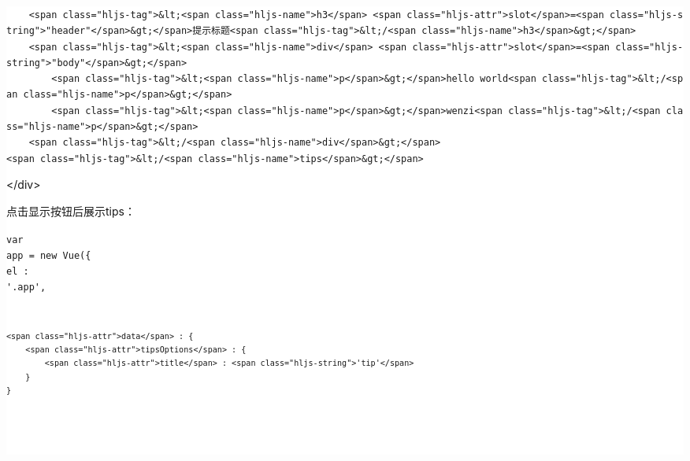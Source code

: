         <span class="hljs-tag">&lt;<span class="hljs-name">h3</span> <span class="hljs-attr">slot</span>=<span class="hljs-string">"header"</span>&gt;</span>提示标题<span class="hljs-tag">&lt;/<span class="hljs-name">h3</span>&gt;</span>
        <span class="hljs-tag">&lt;<span class="hljs-name">div</span> <span class="hljs-attr">slot</span>=<span class="hljs-string">"body"</span>&gt;</span>
            <span class="hljs-tag">&lt;<span class="hljs-name">p</span>&gt;</span>hello world<span class="hljs-tag">&lt;/<span class="hljs-name">p</span>&gt;</span>
            <span class="hljs-tag">&lt;<span class="hljs-name">p</span>&gt;</span>wenzi<span class="hljs-tag">&lt;/<span class="hljs-name">p</span>&gt;</span>
        <span class="hljs-tag">&lt;/<span class="hljs-name">div</span>&gt;</span>
    <span class="hljs-tag">&lt;/<span class="hljs-name">tips</span>&gt;</span>
<span class="hljs-tag">&lt;/<span class="hljs-name">div</span>&gt;</span></code></pre>
<p>点击显示按钮后展示tips：</p>
<div class="widget-codetool" style="display:none;">
      <div class="widget-codetool--inner">
      <span class="selectCode code-tool" data-toggle="tooltip" data-placement="top" title="" data-original-title="全选"></span>
      <span type="button" class="copyCode code-tool" data-toggle="tooltip" data-placement="top" data-clipboard-text="var app = new Vue({
    el : '.app',

    data : {
        tipsOptions : {
            title : 'tip'
        }
    }

    methods:{
        // 监听从组件内传递出来的事件
        yes(args){
            // console.log( args );
            alert( JSON.stringify(args) );
        },

        // 显示tips
        showtips(){
            // console.log( this.$refs );
            this.$refs.dialog.showTips();
        }
    }
})" title="" data-original-title="复制"></span>
      <span type="button" class="saveToNote code-tool" data-toggle="tooltip" data-placement="top" title="" data-original-title="放进笔记"></span>
      </div>
      </div><pre class="javascript hljs"><code class="javascript"><span class="hljs-keyword">var</span> app = <span class="hljs-keyword">new</span> Vue({
    <span class="hljs-attr">el</span> : <span class="hljs-string">'.app'</span>,

    <span class="hljs-attr">data</span> : {
        <span class="hljs-attr">tipsOptions</span> : {
            <span class="hljs-attr">title</span> : <span class="hljs-string">'tip'</span>
        }
    }
